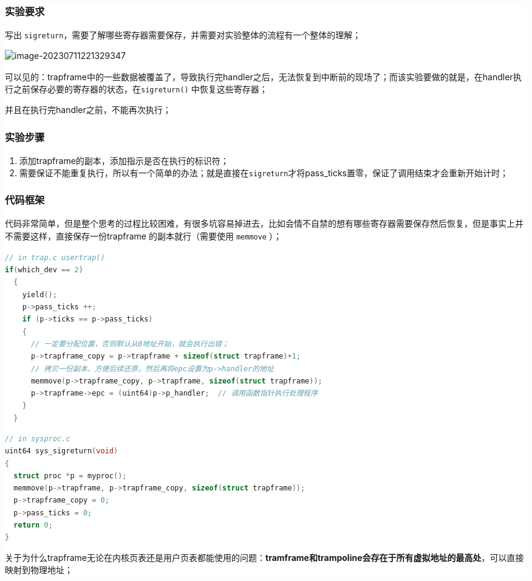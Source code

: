 ### 实验要求

写出 `sigreturn`，需要了解哪些寄存器需要保存，并需要对实验整体的流程有一个整体的理解；

![image-20230711221329347](https://gitee.com/moni_world/pic_bed/raw/master/img/image-20230711221329347.png)

可以见的：trapframe中的一些数据被覆盖了，导致执行完handler之后，无法恢复到中断前的现场了；而该实验要做的就是，在handler执行之前保存必要的寄存器的状态，在`sigreturn()` 中恢复这些寄存器；

并且在执行完handler之前，不能再次执行；

### 实验步骤

1. 添加trapframe的副本，添加指示是否在执行的标识符；
2. 需要保证不能重复执行，所以有一个简单的办法；就是直接在`sigreturn`才将pass_ticks置零，保证了调用结束才会重新开始计时；



### 代码框架

代码非常简单，但是整个思考的过程比较困难，有很多坑容易掉进去，比如会情不自禁的想有哪些寄存器需要保存然后恢复，但是事实上并不需要这样，直接保存一份trapframe 的副本就行（需要使用 `memmove` ）；

```c
// in trap.c usertrap()
if(which_dev == 2)
  {
    yield();
    p->pass_ticks ++;
    if (p->ticks == p->pass_ticks)
    {
      // 一定要分配位置，否则默认从0地址开始，就会执行出错；
      p->trapframe_copy = p->trapframe + sizeof(struct trapframe)+1;
      // 拷贝一份副本，方便后续还原，然后再将epc设置为p->handler的地址
      memmove(p->trapframe_copy, p->trapframe, sizeof(struct trapframe));
      p->trapframe->epc = (uint64)p->p_handler;  // 调用函数指针执行处理程序
    }
  }
```



```c
// in sysproc.c
uint64 sys_sigreturn(void)
{
  struct proc *p = myproc();
  memmove(p->trapframe, p->trapframe_copy, sizeof(struct trapframe));
  p->trapframe_copy = 0;
  p->pass_ticks = 0;
  return 0;
}
```

关于为什么trapframe无论在内核页表还是用户页表都能使用的问题：**tramframe和trampoline会存在于所有虚拟地址的最高处**，可以直接映射到物理地址；
